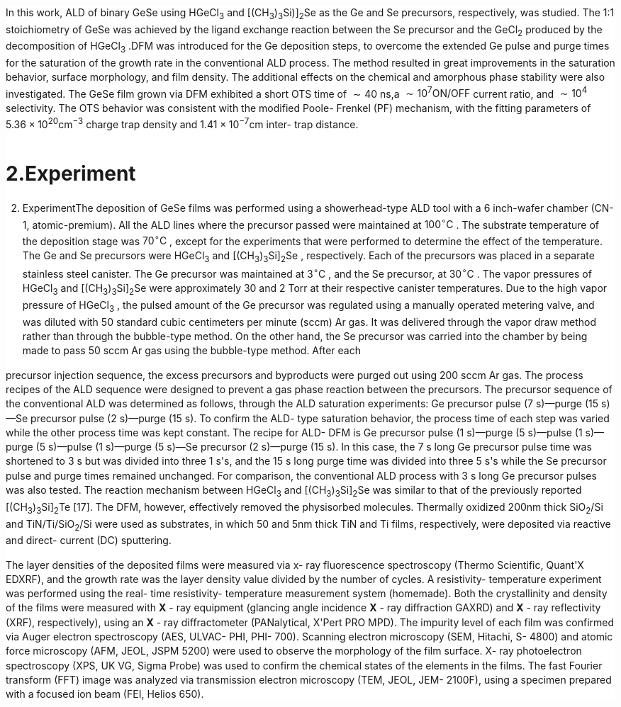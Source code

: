 In this work, ALD of binary GeSe using  $\mathrm{HGeCl}_3$  and  $[(\mathrm{CH}_3)_3\mathrm{Si})]_2\mathrm{Se}$  as the Ge and Se precursors, respectively, was studied. The 1:1 stoichiometry of GeSe was achieved by the ligand exchange reaction between the Se precursor and the  $\mathrm{GeCl}_2$  produced by the decomposition of  $\mathrm{HGeCl}_3$  .DFM was introduced for the Ge deposition steps, to overcome the extended Ge pulse and purge times for the saturation of the growth rate in the conventional ALD process. The method resulted in great improvements in the saturation behavior, surface morphology, and film density. The additional effects on the chemical and amorphous phase stability were also investigated. The GeSe film grown via DFM exhibited a short OTS time of  $\sim 40$  ns,a  $\sim 10^{7}\mathrm{ON / OFF}$  current ratio, and  $\sim 10^4$  selectivity. The OTS behavior was consistent with the modified Poole- Frenkel (PF) mechanism, with the fitting parameters of  $5.36\times 10^{20}\mathrm{cm}^{- 3}$  charge trap density and  $1.41\times 10^{- 7}\mathrm{cm}$  inter- trap distance.

# 2.Experiment

2. ExperimentThe deposition of GeSe films was performed using a showerhead-type ALD tool with a 6 inch-wafer chamber (CN-1, atomic-premium). All the ALD lines where the precursor passed were maintained at  $100^{\circ}\mathrm{C}$ . The substrate temperature of the deposition stage was  $70^{\circ}\mathrm{C}$ , except for the experiments that were performed to determine the effect of the temperature. The Ge and Se precursors were  $\mathrm{HGeCl}_3$  and  $[(\mathrm{CH}_3)_3\mathrm{Si}]_2\mathrm{Se}$ , respectively. Each of the precursors was placed in a separate stainless steel canister. The Ge precursor was maintained at  $3^{\circ}\mathrm{C}$ , and the Se precursor, at  $30^{\circ}\mathrm{C}$ . The vapor pressures of  $\mathrm{HGeCl}_3$  and  $[(\mathrm{CH}_3)_3\mathrm{Si}]_2\mathrm{Se}$  were approximately 30 and 2 Torr at their respective canister temperatures. Due to the high vapor pressure of  $\mathrm{HGeCl}_3$ , the pulsed amount of the Ge precursor was regulated using a manually operated metering valve, and was diluted with 50 standard cubic centimeters per minute (sccm) Ar gas. It was delivered through the vapor draw method rather than through the bubble-type method. On the other hand, the Se precursor was carried into the chamber by being made to pass 50 sccm Ar gas using the bubble-type method. After each

precursor injection sequence, the excess precursors and byproducts were purged out using 200 sccm Ar gas. The process recipes of the ALD sequence were designed to prevent a gas phase reaction between the precursors. The precursor sequence of the conventional ALD was determined as follows, through the ALD saturation experiments: Ge precursor pulse (7 s)—purge (15 s)—Se precursor pulse (2 s)—purge (15 s). To confirm the ALD- type saturation behavior, the process time of each step was varied while the other process time was kept constant. The recipe for ALD- DFM is Ge precursor pulse (1 s)—purge (5 s)—pulse (1 s)—purge (5 s)—pulse (1 s)—purge (5 s)—Se precursor (2 s)—purge (15 s). In this case, the 7 s long Ge precursor pulse time was shortened to 3 s but was divided into three 1 s's, and the 15 s long purge time was divided into three 5 s's while the Se precursor pulse and purge times remained unchanged. For comparison, the conventional ALD process with 3 s long Ge precursor pulses was also tested. The reaction mechanism between  $\mathrm{HGeCl}_3$  and  $[(\mathrm{CH}_3)_3\mathrm{Si}]_2\mathrm{Se}$  was similar to that of the previously reported  $[(\mathrm{CH}_3)_3\mathrm{Si}]_2\mathrm{Te}$  [17]. The DFM, however, effectively removed the physisorbed molecules. Thermally oxidized  $200\mathrm{nm}$  thick  $\mathrm{SiO}_2 / \mathrm{Si}$  and  $\mathrm{TiN / Ti / SiO}_2 / \mathrm{Si}$  were used as substrates, in which 50 and  $5\mathrm{nm}$  thick TiN and Ti films, respectively, were deposited via reactive and direct- current (DC) sputtering.

The layer densities of the deposited films were measured via x- ray fluorescence spectroscopy (Thermo Scientific, Quant'X EDXRF), and the growth rate was the layer density value divided by the number of cycles. A resistivity- temperature experiment was performed using the real- time resistivity- temperature measurement system (homemade). Both the crystallinity and density of the films were measured with  $\mathbf{X}$  - ray equipment (glancing angle incidence  $\mathbf{X}$  - ray diffraction GAXRD) and  $\mathbf{X}$  - ray reflectivity (XRF), respectively), using an  $\mathbf{X}$  - ray diffractometer (PANalytical, X'Pert PRO MPD). The impurity level of each film was confirmed via Auger electron spectroscopy (AES, ULVAC- PHI, PHI- 700). Scanning electron microscopy (SEM, Hitachi, S- 4800) and atomic force microscopy (AFM, JEOL, JSPM 5200) were used to observe the morphology of the film surface. X- ray photoelectron spectroscopy (XPS, UK VG, Sigma Probe) was used to confirm the chemical states of the elements in the films. The fast Fourier transform (FFT) image was analyzed via transmission electron microscopy (TEM, JEOL, JEM- 2100F), using a specimen prepared with a focused ion beam (FEI, Helios 650).
